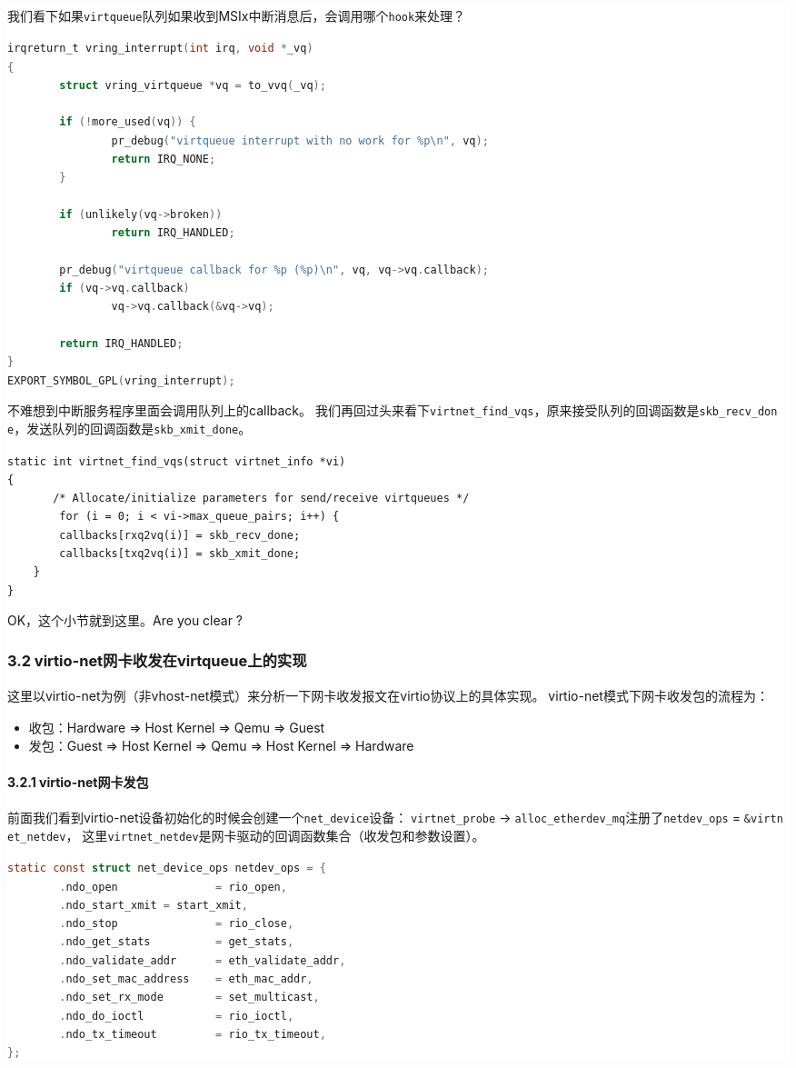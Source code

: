 我们看下如果`virtqueue`队列如果收到MSIx中断消息后，会调用哪个`hook`来处理？

```c
irqreturn_t vring_interrupt(int irq, void *_vq)
{
        struct vring_virtqueue *vq = to_vvq(_vq);

        if (!more_used(vq)) {
                pr_debug("virtqueue interrupt with no work for %p\n", vq);
                return IRQ_NONE;
        }

        if (unlikely(vq->broken))
                return IRQ_HANDLED;

        pr_debug("virtqueue callback for %p (%p)\n", vq, vq->vq.callback);
        if (vq->vq.callback)
                vq->vq.callback(&vq->vq);

        return IRQ_HANDLED;
}
EXPORT_SYMBOL_GPL(vring_interrupt);
```

不难想到中断服务程序里面会调用队列上的callback。
我们再回过头来看下`virtnet_find_vqs`，原来接受队列的回调函数是`skb_recv_done`，发送队列的回调函数是`skb_xmit_done`。

```
static int virtnet_find_vqs(struct virtnet_info *vi)
{
       /* Allocate/initialize parameters for send/receive virtqueues */
        for (i = 0; i < vi->max_queue_pairs; i++) {
		callbacks[rxq2vq(i)] = skb_recv_done;
		callbacks[txq2vq(i)] = skb_xmit_done;
	}
}
```

OK，这个小节就到这里。Are you clear ?

### 3.2 virtio-net网卡收发在virtqueue上的实现

这里以virtio-net为例（非vhost-net模式）来分析一下网卡收发报文在virtio协议上的具体实现。
virtio-net模式下网卡收发包的流程为： 

* 收包：Hardware => Host Kernel => Qemu => Guest
* 发包：Guest => Host Kernel => Qemu => Host Kernel => Hardware

#### 3.2.1 virtio-net网卡发包

前面我们看到virtio-net设备初始化的时候会创建一个`net_device`设备：
`virtnet_probe` -> `alloc_etherdev_mq`注册了`netdev_ops` = `&virtnet_netdev`，
这里`virtnet_netdev`是网卡驱动的回调函数集合（收发包和参数设置）。

```c
static const struct net_device_ops netdev_ops = {
        .ndo_open               = rio_open,
        .ndo_start_xmit = start_xmit,
        .ndo_stop               = rio_close,
        .ndo_get_stats          = get_stats,
        .ndo_validate_addr      = eth_validate_addr,
        .ndo_set_mac_address    = eth_mac_addr,
        .ndo_set_rx_mode        = set_multicast,
        .ndo_do_ioctl           = rio_ioctl,
        .ndo_tx_timeout         = rio_tx_timeout,
};
```
